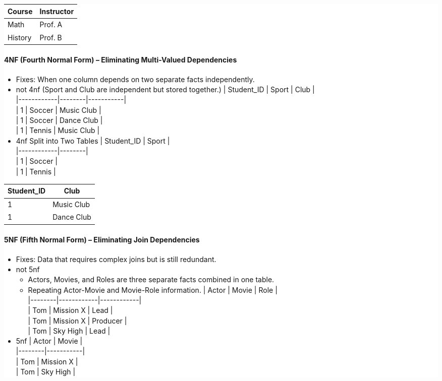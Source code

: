   | Course  | Instructor |
  | ------- | ---------- |
  | Math    | Prof. A    |
  | History | Prof. B    |

#### 4NF (Fourth Normal Form) – Eliminating Multi-Valued Dependencies

- Fixes: When one column depends on two separate facts independently.
- not 4nf (Sport and Club are independent but stored together.)
  | Student_ID | Sport | Club |  
  |------------|--------|-----------|  
  | 1 | Soccer | Music Club |  
  | 1 | Soccer | Dance Club |  
  | 1 | Tennis | Music Club |
- 4nf Split into Two Tables
  | Student_ID | Sport |  
  |------------|--------|  
  | 1 | Soccer |  
  | 1 | Tennis |

| Student_ID | Club       |
| ---------- | ---------- |
| 1          | Music Club |
| 1          | Dance Club |

#### 5NF (Fifth Normal Form) – Eliminating Join Dependencies

- Fixes: Data that requires complex joins but is still redundant.
- not 5nf
  - Actors, Movies, and Roles are three separate facts combined in one table.
  - Repeating Actor-Movie and Movie-Role information.
    | Actor | Movie | Role |  
    |--------|------------|------------|  
    | Tom | Mission X | Lead |  
    | Tom | Mission X | Producer |  
    | Tom | Sky High | Lead |
- 5nf
  | Actor | Movie |  
  |--------|-----------|  
  | Tom | Mission X |  
  | Tom | Sky High |
